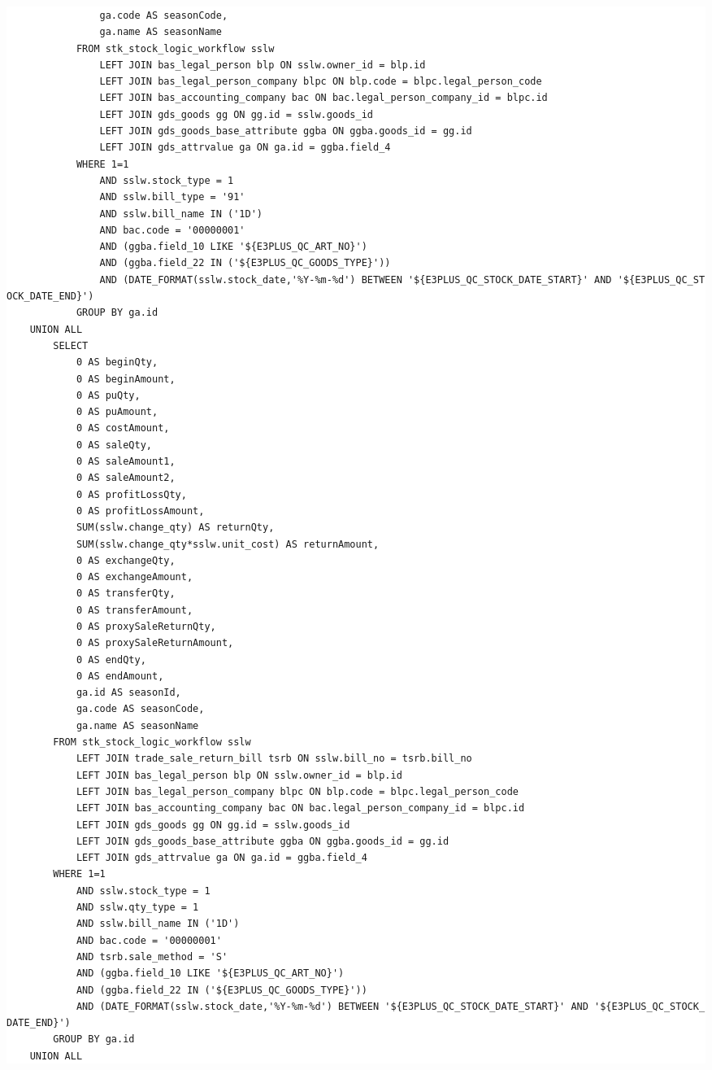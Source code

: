 					ga.code AS seasonCode,
					ga.name AS seasonName
				FROM stk_stock_logic_workflow sslw
					LEFT JOIN bas_legal_person blp ON sslw.owner_id = blp.id
					LEFT JOIN bas_legal_person_company blpc ON blp.code = blpc.legal_person_code
					LEFT JOIN bas_accounting_company bac ON bac.legal_person_company_id = blpc.id
					LEFT JOIN gds_goods gg ON gg.id = sslw.goods_id
					LEFT JOIN gds_goods_base_attribute ggba ON ggba.goods_id = gg.id
					LEFT JOIN gds_attrvalue ga ON ga.id = ggba.field_4
				WHERE 1=1
					AND sslw.stock_type = 1
					AND sslw.bill_type = '91'
					AND sslw.bill_name IN ('1D')
					AND bac.code = '00000001'
					AND (ggba.field_10 LIKE '${E3PLUS_QC_ART_NO}')
					AND (ggba.field_22 IN ('${E3PLUS_QC_GOODS_TYPE}'))
					AND (DATE_FORMAT(sslw.stock_date,'%Y-%m-%d') BETWEEN '${E3PLUS_QC_STOCK_DATE_START}' AND '${E3PLUS_QC_STOCK_DATE_END}')
				GROUP BY ga.id
		UNION ALL
			SELECT
				0 AS beginQty,
				0 AS beginAmount,
				0 AS puQty,
				0 AS puAmount,
				0 AS costAmount,
				0 AS saleQty,
				0 AS saleAmount1,
				0 AS saleAmount2,
				0 AS profitLossQty,
				0 AS profitLossAmount,
				SUM(sslw.change_qty) AS returnQty,
				SUM(sslw.change_qty*sslw.unit_cost) AS returnAmount,
				0 AS exchangeQty,
				0 AS exchangeAmount,
				0 AS transferQty,
				0 AS transferAmount,
				0 AS proxySaleReturnQty,
				0 AS proxySaleReturnAmount,
				0 AS endQty,
				0 AS endAmount,
				ga.id AS seasonId,	
				ga.code AS seasonCode,
				ga.name AS seasonName
			FROM stk_stock_logic_workflow sslw
				LEFT JOIN trade_sale_return_bill tsrb ON sslw.bill_no = tsrb.bill_no
				LEFT JOIN bas_legal_person blp ON sslw.owner_id = blp.id
				LEFT JOIN bas_legal_person_company blpc ON blp.code = blpc.legal_person_code
				LEFT JOIN bas_accounting_company bac ON bac.legal_person_company_id = blpc.id
				LEFT JOIN gds_goods gg ON gg.id = sslw.goods_id
				LEFT JOIN gds_goods_base_attribute ggba ON ggba.goods_id = gg.id
				LEFT JOIN gds_attrvalue ga ON ga.id = ggba.field_4
			WHERE 1=1
				AND sslw.stock_type = 1
				AND sslw.qty_type = 1
				AND sslw.bill_name IN ('1D')
				AND bac.code = '00000001'
				AND tsrb.sale_method = 'S'
				AND (ggba.field_10 LIKE '${E3PLUS_QC_ART_NO}')
				AND (ggba.field_22 IN ('${E3PLUS_QC_GOODS_TYPE}'))
				AND (DATE_FORMAT(sslw.stock_date,'%Y-%m-%d') BETWEEN '${E3PLUS_QC_STOCK_DATE_START}' AND '${E3PLUS_QC_STOCK_DATE_END}')
			GROUP BY ga.id
		UNION ALL